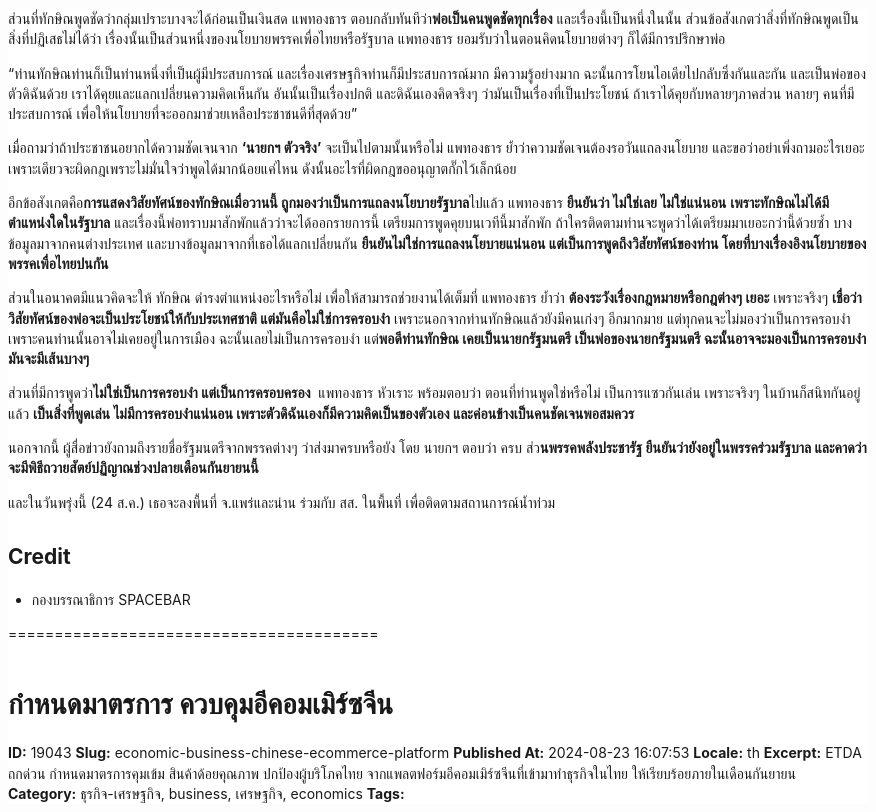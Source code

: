 ส่วนที่ทักษิณพูดชัดว่ากลุ่มเปราะบางจะได้ก่อนเป็นเงินสด แพทองธาร ตอบกลับทันทีว่า**พ่อเป็นคนพูดชัดทุกเรื่อง** และเรื่องนี้เป็นหนึ่งในนั้น ส่วนข้อสังเกตว่าสิ่งที่ทักษิณพูดเป็นสิ่งที่ปฏิเสธไม่ได้ว่า เรื่องนั้นเป็นส่วนหนึ่งของนโยบายพรรคเพื่อไทยหรือรัฐบาล แพทองธาร ยอมรับว่าในตอนคิดนโยบายต่างๆ ก็ได้มีการปรึกษาพ่อ

“ท่านทักษิณท่านก็เป็นท่านหนึ่งที่เป็นผู้มีประสบการณ์ และเรื่องเศรษฐกิจท่านก็มีประสบการณ์มาก มีความรู้อย่างมาก ฉะนั้นการโยนไอเดียไปกลับซึ่งกันและกัน และเป็นพ่อของตัวดิฉันด้วย เราได้คุยและแลกเปลี่ยนความคิดเห็นกัน อันนั้นเป็นเรื่องปกติ และดิฉันเองคิดจริงๆ ว่ามันเป็นเรื่องที่เป็นประโยชน์ ถ้าเราได้คุยกับหลายๆภาคส่วน หลายๆ คนที่มีประสบการณ์ เพื่อให้นโยบายที่จะออกมาช่วยเหลือประชาชนดีที่สุดด้วย” 

เมื่อถามว่าถ้าประชาชนอยากได้ความชัดเจนจาก **‘นายกฯ ตัวจริง’** จะเป็นไปตามนั้นหรือไม่ แพทองธาร ย้ำว่าความชัดเจนต้องรอวันแถลงนโยบาย และขอว่าอย่าเพิ่งถามอะไรเยอะ เพราะเดียวจะผิดกฎเพราะไม่มั่นใจว่าพูดได้มากน้อยแค่ไหน ดังนั้นอะไรที่ผิดกฎขออนุญาตกั๊กไว้เล็กน้อย 

อีกข้อสังเกตคือ**การแสดงวิสัยทัศน์ของทักษิณเมื่อวานนี้ ถูกมองว่าเป็นการแถลงนโยบายรัฐบาล**ไปแล้ว แพทองธาร **ยืนยันว่า ไม่ใช่เลย ไม่ใช่แน่นอน** **เพราะทักษิณไม่ได้มีตำแหน่งใดในรัฐบาล** และเรื่องนี้พ่อทราบมาสักพักแล้วว่าจะได้ออกรายการนี้ เตรียมการพูดคุยบนเวทีนี้มาสักพัก ถ้าใครติดตามท่านจะพูดว่าได้เตรียมมาเยอะกว่านี้ด้วยซ้ำ บางข้อมูลมาจากคนต่างประเทศ และบางข้อมูลมาจากที่เธอได้แลกเปลี่ยนกัน **ยืนยันไม่ใช่การแถลงนโยบายแน่นอน แต่เป็นการพูดถึงวิสัยทัศน์ของท่าน โดยที่บางเรื่องอิงนโยบายของพรรคเพื่อไทยปนกัน**

ส่วนในอนาคตมีแนวคิดจะให้ ทักษิณ ดำรงตำแหน่งอะไรหรือไม่ เพื่อให้สามารถช่วยงานได้เต็มที่ แพทองธาร ย้ำว่า **ต้องระวังเรื่องกฎหมายหรือกฎต่างๆ เยอะ** เพราะจริงๆ **เชื่อว่าวิสัยทัศน์ของพ่อจะเป็นประโยชน์ให้กับประเทศชาติ แต่มันคือไม่ใช่การครอบงำ** เพราะนอกจากท่านทักษิณแล้วยังมีคนเก่งๆ อีกมากมาย แต่ทุกคนจะไม่มองว่าเป็นการครอบงำ เพราะคนท่านนั้นอาจไม่เคยอยู่ในการเมือง ฉะนั้นเลยไม่เป็นการครอบงำ แต่**พอดีท่านทักษิณ เคยเป็นนายกรัฐมนตรี เป็นพ่อของนายกรัฐมนตรี ฉะนั้นอาจจะมองเป็นการครอบงำ มันจะมีเส้นบางๆ**

ส่วนที่มีการพูดว่า**ไม่ใช่เป็นการครอบงำ แต่เป็นการครอบครอง**  แพทองธาร หัวเราะ พร้อมตอบว่า ตอนที่ท่านพูดใช่หรือไม่ เป็นการแซวกันเล่น เพราะจริงๆ ในบ้านก็สนิทกันอยู่แล้ว **เป็นสิ่งที่พูดเล่น ไม่มีการครอบงำแน่นอน เพราะตัวดิฉันเองก็มีความคิดเป็นของตัวเอง และค่อนข้างเป็นคนชัดเจนพอสมควร** 

นอกจากนี้ ผู้สื่อข่าวยังถามถึงรายชื่อรัฐมนตรีจากพรรคต่างๆ ว่าส่งมาครบหรือยัง โดย นายกฯ ตอบว่า ครบ ส่ว**นพรรคพลังประชารัฐ ยืนยันว่ายังอยู่ในพรรคร่วมรัฐบาล และคาดว่าจะมีพิธีถวายสัตย์ปฏิญาณช่วงปลายเดือนกันยายนนี้** 

และในวันพรุ่งนี้ (24 ส.ค.) เธอจะลงพื้นที่ จ.แพร่และน่าน ร่วมกับ สส. ในพื้นที่ เพื่อติดตามสถานการณ์น้ำท่วม

## Credit
- กองบรรณาธิการ SPACEBAR


========================================

# กำหนดมาตรการ ควบคุมอีคอมเมิร์ซจีน

**ID:** 19043
**Slug:** economic-business-chinese-ecommerce-platform
**Published At:** 2024-08-23 16:07:53
**Locale:** th
**Excerpt:** ETDA ถกด่วน กำหนดมาตรการคุมเข้ม สินค้าด้อยคุณภาพ ปกป้องผู้บริโภคไทย จากแพลตฟอร์มอีคอมเมิร์ซจีนที่เข้ามาทำธุรกิจในไทย ให้เรียบร้อยภายในเดือนกันยายน
**Category:** ธุรกิจ-เศรษฐกิจ, business, เศรษฐกิจ, economics
**Tags:** 

